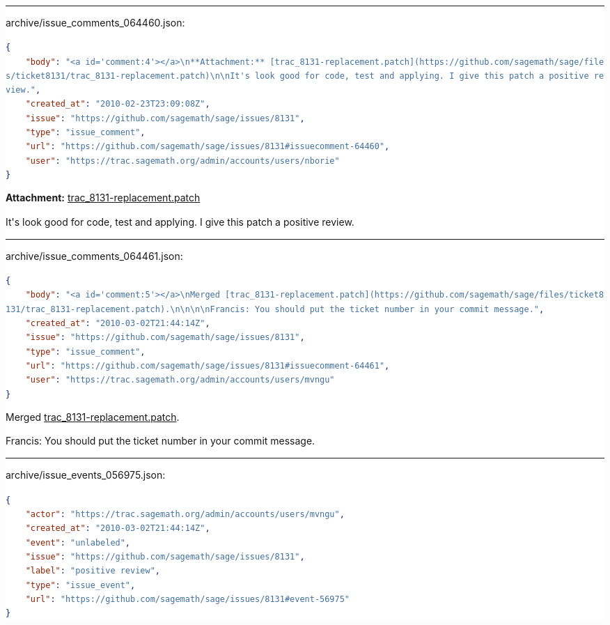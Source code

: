

---

archive/issue_comments_064460.json:
```json
{
    "body": "<a id='comment:4'></a>\n**Attachment:** [trac_8131-replacement.patch](https://github.com/sagemath/sage/files/ticket8131/trac_8131-replacement.patch)\n\nIt's look good for code, test and applying. I give this patch a positive review.",
    "created_at": "2010-02-23T23:09:08Z",
    "issue": "https://github.com/sagemath/sage/issues/8131",
    "type": "issue_comment",
    "url": "https://github.com/sagemath/sage/issues/8131#issuecomment-64460",
    "user": "https://trac.sagemath.org/admin/accounts/users/nborie"
}
```

<a id='comment:4'></a>
**Attachment:** [trac_8131-replacement.patch](https://github.com/sagemath/sage/files/ticket8131/trac_8131-replacement.patch)

It's look good for code, test and applying. I give this patch a positive review.



---

archive/issue_comments_064461.json:
```json
{
    "body": "<a id='comment:5'></a>\nMerged [trac_8131-replacement.patch](https://github.com/sagemath/sage/files/ticket8131/trac_8131-replacement.patch).\n\n\n\nFrancis: You should put the ticket number in your commit message.",
    "created_at": "2010-03-02T21:44:14Z",
    "issue": "https://github.com/sagemath/sage/issues/8131",
    "type": "issue_comment",
    "url": "https://github.com/sagemath/sage/issues/8131#issuecomment-64461",
    "user": "https://trac.sagemath.org/admin/accounts/users/mvngu"
}
```

<a id='comment:5'></a>
Merged [trac_8131-replacement.patch](https://github.com/sagemath/sage/files/ticket8131/trac_8131-replacement.patch).



Francis: You should put the ticket number in your commit message.



---

archive/issue_events_056975.json:
```json
{
    "actor": "https://trac.sagemath.org/admin/accounts/users/mvngu",
    "created_at": "2010-03-02T21:44:14Z",
    "event": "unlabeled",
    "issue": "https://github.com/sagemath/sage/issues/8131",
    "label": "positive review",
    "type": "issue_event",
    "url": "https://github.com/sagemath/sage/issues/8131#event-56975"
}
```
